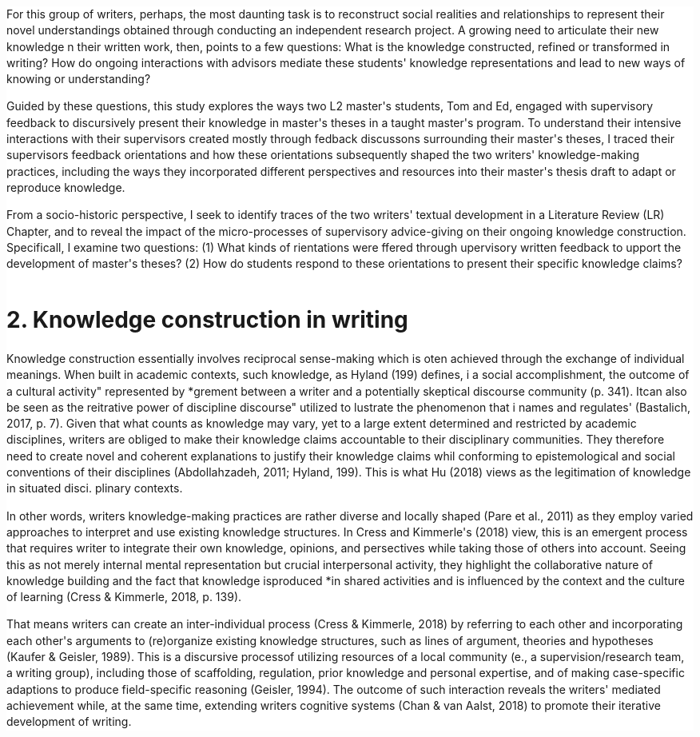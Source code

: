 For this group of writers, perhaps, the most daunting task is to reconstruct social realities and relationships to represent their novel understandings obtained through conducting an independent research project. A growing need to articulate their new knowledge n their written work, then, points to a few questions: What is the knowledge constructed, refined or transformed in writing? How do ongoing interactions with advisors mediate these students' knowledge representations and lead to new ways of knowing or understanding?

Guided by these questions, this study explores the ways two L2 master's students, Tom and Ed, engaged with supervisory feedback to discursively present their knowledge in master's theses in a taught master's program. To understand their intensive interactions with their supervisors created mostly through fedback discussons surrounding their master's theses, I traced their supervisors feedback orientations and how these orientations subsequently shaped the two writers' knowledge-making practices, including the ways they incorporated different perspectives and resources into their master's thesis draft to adapt or reproduce knowledge.

From a socio-historic perspective, I seek to identify traces of the two writers' textual development in a Literature Review (LR) Chapter, and to reveal the impact of the micro-processes of supervisory advice-giving on their ongoing knowledge construction. Specificall, I examine two questions: (1) What kinds of rientations were ffered through upervisory written feedback to upport the development of master's theses? (2) How do students respond to these orientations to present their specific knowledge claims?

# 2. Knowledge construction in writing

Knowledge construction essentially involves reciprocal sense-making which is oten achieved through the exchange of individual meanings. When built in academic contexts, such knowledge, as Hyland (199) defines, i a social accomplishment, the outcome of a cultural activity" represented by \*grement between a writer and a potentially skeptical discourse community (p. 341). Itcan also be seen as the reitrative power of discipline discourse" utilized to lustrate the phenomenon that i names and regulates' (Bastalich, 2017, p. 7). Given that what counts as knowledge may vary, yet to a large extent determined and restricted by academic disciplines, writers are obliged to make their knowledge claims accountable to their disciplinary communities. They therefore need to create novel and coherent explanations to justify their knowledge claims whil conforming to epistemological and social conventions of their disciplines (Abdollahzadeh, 2011; Hyland, 199). This is what Hu (2018) views as the legitimation of knowledge in situated disci. plinary contexts.

In other words, writers knowledge-making practices are rather diverse and locally shaped (Pare et al., 2011) as they employ varied approaches to interpret and use existing knowledge structures. In Cress and Kimmerle's (2018) view, this is an emergent process that requires writer to integrate their own knowledge, opinions, and persectives while taking those of others into account. Seeing this as not merely internal mental representation but crucial interpersonal activity, they highlight the collaborative nature of knowledge building and the fact that knowledge isproduced \*in shared activities and is influenced by the context and the culture of learning (Cress & Kimmerle, 2018, p. 139).

That means writers can create an inter-individual process (Cress & Kimmerle, 2018) by referring to each other and incorporating each other's arguments to (re)organize existing knowledge structures, such as lines of argument, theories and hypotheses (Kaufer & Geisler, 1989). This is a discursive processof utilizing resources of a local community (e., a supervision/research team, a writing group), including those of scaffolding, regulation, prior knowledge and personal expertise, and of making case-specific adaptions to produce field-specific reasoning (Geisler, 1994). The outcome of such interaction reveals the writers' mediated achievement while, at the same time, extending writers cognitive systems (Chan & van Aalst, 2018) to promote their iterative development of writing.
